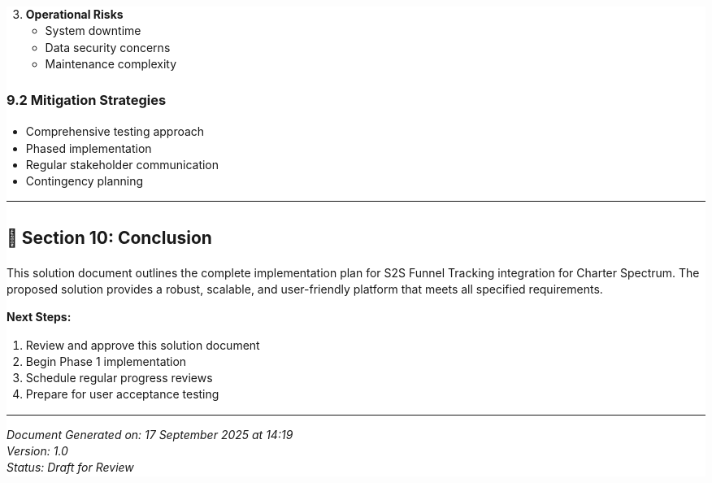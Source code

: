 3. **Operational Risks**
   - System downtime
   - Data security concerns
   - Maintenance complexity

### 9.2 Mitigation Strategies

- Comprehensive testing approach
- Phased implementation
- Regular stakeholder communication
- Contingency planning

---

## 🔷 Section 10: Conclusion

This solution document outlines the complete implementation plan for S2S Funnel Tracking integration for Charter Spectrum. The proposed solution provides a robust, scalable, and user-friendly platform that meets all specified requirements.

**Next Steps:**
1. Review and approve this solution document
2. Begin Phase 1 implementation
3. Schedule regular progress reviews
4. Prepare for user acceptance testing

---

*Document Generated on: 17 September 2025 at 14:19*  
*Version: 1.0*  
*Status: Draft for Review*

